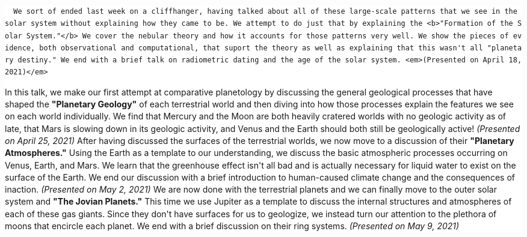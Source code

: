       We sort of ended last week on a cliffhanger, having talked about all of these large-scale patterns that we see in the solar system without explaining how they came to be. We attempt to do just that by explaining the <b>"Formation of the Solar System."</b> We cover the nebular theory and how it accounts for those patterns very well. We show the pieces of evidence, both observational and computational, that suport the theory as well as explaining that this wasn't all "planetary destiny." We end with a brief talk on radiometric dating and the age of the solar system. <em>(Presented on April 18, 2021)</em>
  </td>
  </tr>
  <tr>
    <td style="width:50%">
      <iframe width="350" height="197" src="https://www.youtube.com/embed/YetaHSSZ9D0" title="YouTube video player" frameborder="0", allow="acceleromter; autoplay; clipboard-write; encrypted-mdeia; gyroscope; picture-in-picture" allowfullscreen></iframe>
  </td>
    <td>
      In this talk, we make our first attempt at comparative planetology by discussing the general geological processes that have shaped the <b>"Planetary Geology"</b> of each terrestrial world and then diving into how those processes explain the features we see on each world individually. We find that Mercury and the Moon are both heavily cratered worlds with no geologic activity as of late, that Mars is slowing down in its geologic activity, and Venus and the Earth should both still be geologically active! <em>(Presented on April 25, 2021)</em>
  </td>
  </tr>
  <tr>
    <td style="width:50%">
      <iframe width="350" height="197" src="https://www.youtube.com/embed/Th3516M66d0" title="YouTube video player" frameborder="0", allow="acceleromter; autoplay; clipboard-write; encrypted-mdeia; gyroscope; picture-in-picture" allowfullscreen></iframe>
  </td>
    <td>
      After having discussed the surfaces of the terrestrial worlds, we now move to a discussion of their <b>"Planetary Atmospheres."</b> Using the Earth as a template to our understanding, we discuss the basic atmospheric processes occurring on Venus, Earth, and Mars. We learn that the greenhouse effect isn't all bad and is actually necessary for liquid water to exist on the surface of the Earth. We end our discussion with a brief introduction to human-caused climate change and the consequences of inaction. <em>(Presented on May 2, 2021)</em>
  </td>
  </tr>
  <tr>
    <td style="width:50%">
      <iframe width="350" height="197" src="https://www.youtube.com/embed/P3m_SVOPZ4k" title="YouTube video player" frameborder="0", allow="acceleromter; autoplay; clipboard-write; encrypted-mdeia; gyroscope; picture-in-picture" allowfullscreen></iframe>
  </td>
    <td>
      We are now done with the terrestrial planets and we can finally move to the outer solar system and <b>"The Jovian Planets."</b> This time we use Jupiter as a template to discuss the internal structures and atmospheres of each of these gas giants. Since they don't have surfaces for us to geologize, we instead turn our attention to the plethora of moons that encircle each planet. We end with a brief discussion on their ring systems. <em>(Presented on May 9, 2021)</em>
  </td>
  </tr>
  <tr>
    <td style="width:50%">
      <iframe width="350" height="197" src="https://www.youtube.com/embed/nwzTdFXOKLQ" title="YouTube video player" frameborder="0", allow="acceleromter; autoplay; clipboard-write; encrypted-mdeia; gyroscope; picture-in-picture" allowfullscreen></iframe>
  </td>
    <td>